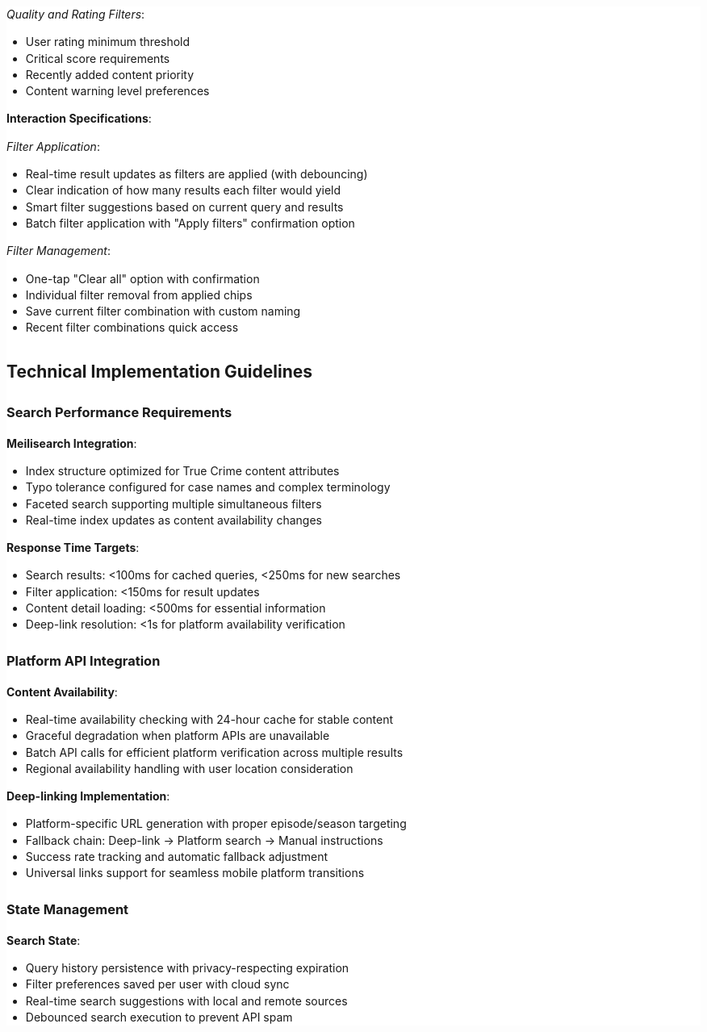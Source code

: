 *Quality and Rating Filters*:
- User rating minimum threshold
- Critical score requirements
- Recently added content priority
- Content warning level preferences

**Interaction Specifications**:

*Filter Application*:
- Real-time result updates as filters are applied (with debouncing)
- Clear indication of how many results each filter would yield
- Smart filter suggestions based on current query and results
- Batch filter application with "Apply filters" confirmation option

*Filter Management*:
- One-tap "Clear all" option with confirmation
- Individual filter removal from applied chips
- Save current filter combination with custom naming
- Recent filter combinations quick access

## Technical Implementation Guidelines

### Search Performance Requirements

**Meilisearch Integration**:
- Index structure optimized for True Crime content attributes
- Typo tolerance configured for case names and complex terminology
- Faceted search supporting multiple simultaneous filters
- Real-time index updates as content availability changes

**Response Time Targets**:
- Search results: <100ms for cached queries, <250ms for new searches
- Filter application: <150ms for result updates
- Content detail loading: <500ms for essential information
- Deep-link resolution: <1s for platform availability verification

### Platform API Integration

**Content Availability**:
- Real-time availability checking with 24-hour cache for stable content
- Graceful degradation when platform APIs are unavailable
- Batch API calls for efficient platform verification across multiple results
- Regional availability handling with user location consideration

**Deep-linking Implementation**:
- Platform-specific URL generation with proper episode/season targeting
- Fallback chain: Deep-link → Platform search → Manual instructions
- Success rate tracking and automatic fallback adjustment
- Universal links support for seamless mobile platform transitions

### State Management

**Search State**:
- Query history persistence with privacy-respecting expiration
- Filter preferences saved per user with cloud sync
- Real-time search suggestions with local and remote sources
- Debounced search execution to prevent API spam
